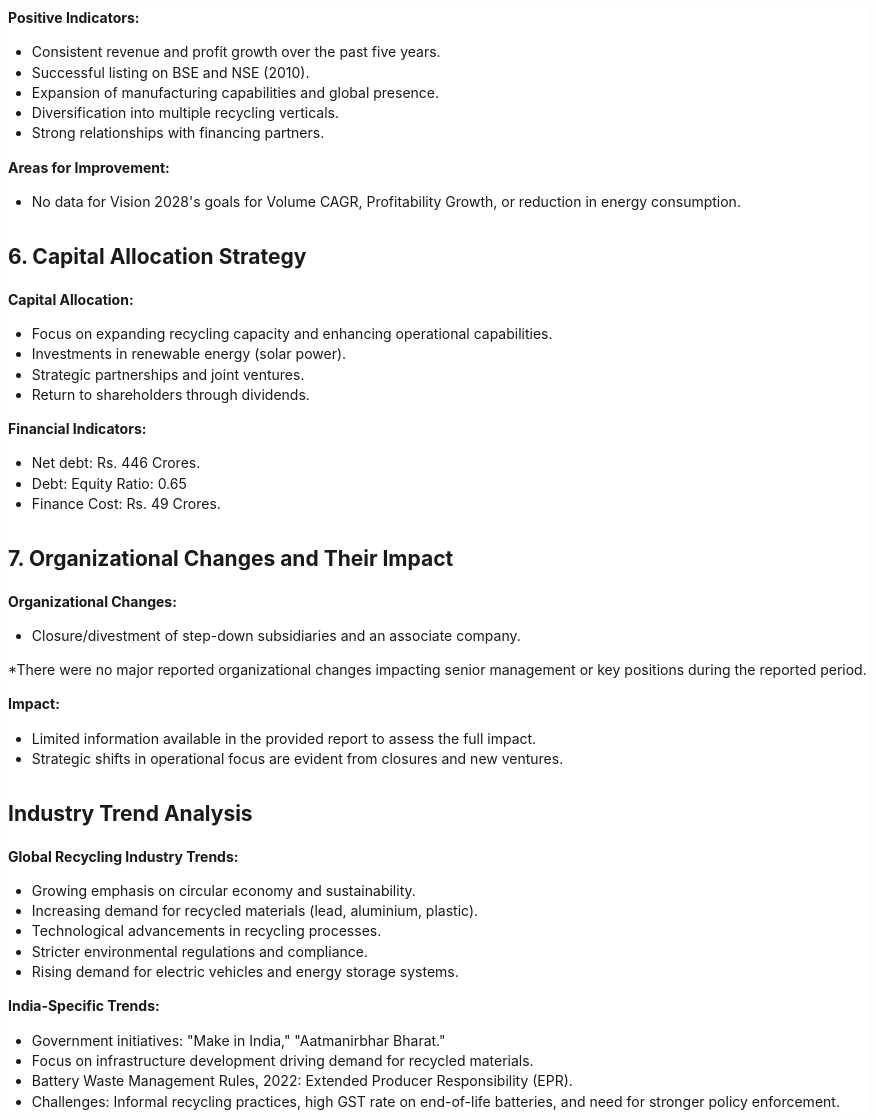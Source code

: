 **Positive Indicators:**

*   Consistent revenue and profit growth over the past five years.
*   Successful listing on BSE and NSE (2010).
*   Expansion of manufacturing capabilities and global presence.
*   Diversification into multiple recycling verticals.
*   Strong relationships with financing partners.

**Areas for Improvement:**

*   No data for Vision 2028's goals for Volume CAGR, Profitability Growth, or reduction in energy consumption.

## 6. Capital Allocation Strategy

**Capital Allocation:**

*   Focus on expanding recycling capacity and enhancing operational capabilities.
*   Investments in renewable energy (solar power).
*   Strategic partnerships and joint ventures.
*   Return to shareholders through dividends.

**Financial Indicators:**

*   Net debt: Rs. 446 Crores.
*   Debt: Equity Ratio: 0.65
*   Finance Cost: Rs. 49 Crores.

## 7. Organizational Changes and Their Impact

**Organizational Changes:**

*   Closure/divestment of step-down subsidiaries and an associate company.

*There were no major reported organizational changes impacting senior management or key positions during the reported period.

**Impact:**

*   Limited information available in the provided report to assess the full impact.
*   Strategic shifts in operational focus are evident from closures and new ventures.

## Industry Trend Analysis

**Global Recycling Industry Trends:**

*   Growing emphasis on circular economy and sustainability.
*   Increasing demand for recycled materials (lead, aluminium, plastic).
*   Technological advancements in recycling processes.
*   Stricter environmental regulations and compliance.
*   Rising demand for electric vehicles and energy storage systems.

**India-Specific Trends:**

*   Government initiatives: "Make in India," "Aatmanirbhar Bharat."
*   Focus on infrastructure development driving demand for recycled materials.
*   Battery Waste Management Rules, 2022: Extended Producer Responsibility (EPR).
*   Challenges: Informal recycling practices, high GST rate on end-of-life batteries, and need for stronger policy enforcement.
